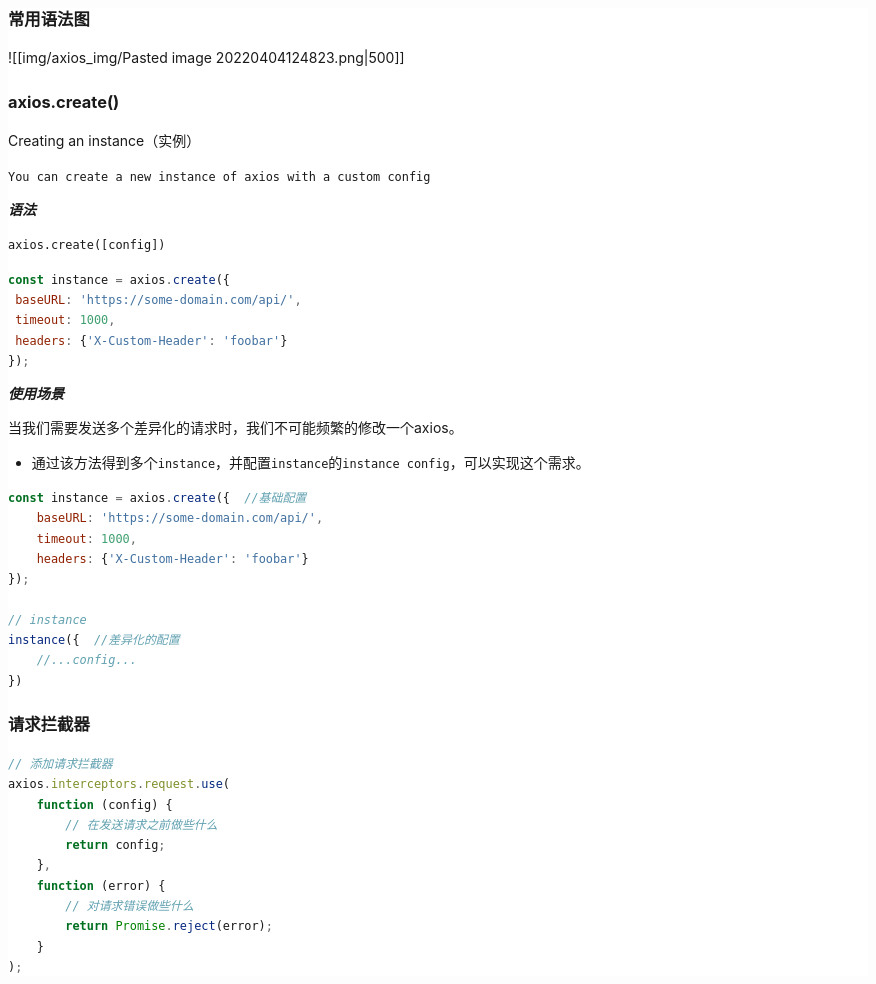 
### 常用语法图
![[img/axios_img/Pasted image 20220404124823.png|500]]

### axios.create()

Creating an instance（实例）

```ad-quote
You can create a new instance of axios with a custom config
```


***语法***

`axios.create([config])`

```js
const instance = axios.create({  
 baseURL: 'https://some-domain.com/api/',  
 timeout: 1000,  
 headers: {'X-Custom-Header': 'foobar'}  
});
```

***使用场景***

当我们需要发送多个差异化的请求时，我们不可能频繁的修改一个axios。
* 通过该方法得到多个`instance`，并配置`instance`的`instance config`，可以实现这个需求。

```js
const instance = axios.create({  //基础配置
	baseURL: 'https://some-domain.com/api/',
	timeout: 1000,
	headers: {'X-Custom-Header': 'foobar'}
});

// instance
instance({  //差异化的配置
	//...config...
})
```

### 请求拦截器

```js
// 添加请求拦截器  
axios.interceptors.request.use(
	function (config) {  
		// 在发送请求之前做些什么  
		return config;  
	},
	function (error) {  
		// 对请求错误做些什么  
		return Promise.reject(error);  
	}
);
```
